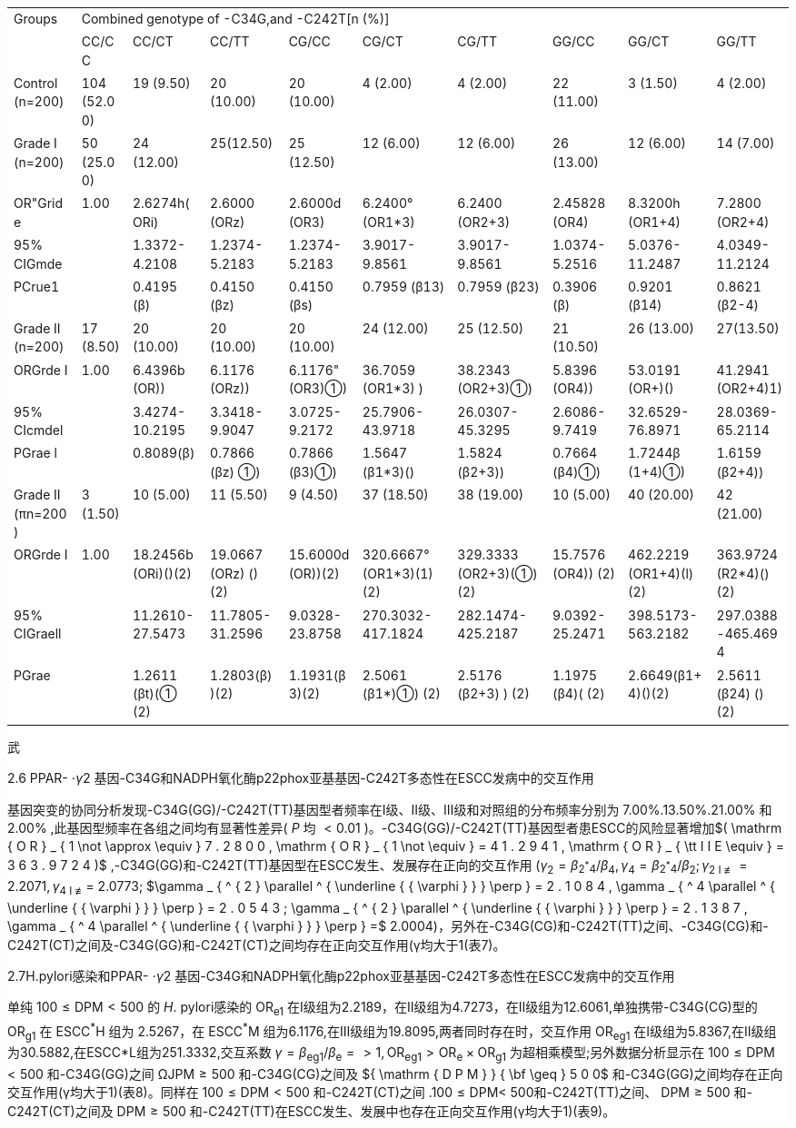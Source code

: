 <html><body><table><tr><td rowspan="2">Groups</td><td colspan="9">Combined genotype of -C34G,and -C242T[n (%)]</td></tr><tr><td>CC/CC</td><td>CC/CT</td><td>CC/TT</td><td>CG/CC</td><td>CG/CT</td><td>CG/TT</td><td>GG/CC</td><td>GG/CT</td><td>GG/TT</td></tr><tr><td>Control (n=200)</td><td>104 (52.00)</td><td>19 (9.50)</td><td>20 (10.00)</td><td>20 (10.00)</td><td>4 (2.00)</td><td>4 (2.00)</td><td>22 (11.00)</td><td>3 (1.50)</td><td>4 (2.00)</td></tr><tr><td>Grade I (n=200)</td><td>50 (25.00)</td><td>24 (12.00)</td><td>25(12.50)</td><td>25 (12.50)</td><td>12 (6.00)</td><td>12 (6.00)</td><td>26 (13.00)</td><td>12 (6.00)</td><td>14 (7.00)</td></tr><tr><td>OR"Gride </td><td>1.00</td><td>2.6274h(ORi)</td><td>2.6000 (ORz)</td><td>2.6000d (OR3)</td><td>6.2400° (OR1*3)</td><td>6.2400 (OR2+3)</td><td>2.45828 (OR4)</td><td>8.3200h (OR1+4)</td><td>7.2800 (OR2+4)</td></tr><tr><td>95% CIGmde </td><td></td><td>1.3372-4.2108</td><td>1.2374-5.2183</td><td>1.2374-5.2183</td><td>3.9017-9.8561</td><td>3.9017-9.8561</td><td>1.0374-5.2516</td><td>5.0376-11.2487</td><td>4.0349-11.2124</td></tr><tr><td>PCrue1</td><td></td><td>0.4195 (β)</td><td>0.4150 (βz)</td><td>0.4150 (βs)</td><td>0.7959 (β13)</td><td>0.7959 (β23)</td><td>0.3906 (β)</td><td>0.9201 (β14)</td><td>0.8621 (β2-4)</td></tr><tr><td>Grade II (n=200)</td><td>17 (8.50)</td><td>20 (10.00)</td><td>20 (10.00)</td><td>20 (10.00)</td><td>24 (12.00)</td><td>25 (12.50)</td><td>21 (10.50)</td><td>26 (13.00)</td><td>27(13.50)</td></tr><tr><td>ORGrde I</td><td>1.00</td><td>6.4396b (OR))</td><td>6.1176 (ORz))</td><td>6.1176" (OR3)①)</td><td>36.7059 (OR1*3) )</td><td>38.2343 (OR2+3)①)</td><td>5.8396 (OR4))</td><td>53.0191 (OR+)()</td><td>41.2941 (OR2+4)1)</td></tr><tr><td>95% CIcmdel</td><td></td><td>3.4274-10.2195</td><td>3.3418-9.9047</td><td>3.0725-9.2172</td><td>25.7906-43.9718</td><td>26.0307-45.3295</td><td>2.6086-9.7419</td><td>32.6529-76.8971</td><td>28.0369-65.2114</td></tr><tr><td>PGrae l</td><td></td><td>0.8089(β)</td><td>0.7866 (βz) ①)</td><td>0.7866 (β3)①)</td><td>1.5647 (β1*3)()</td><td>1.5824 (β2+3))</td><td>0.7664 (β4)①)</td><td>1.7244β (1+4)①)</td><td>1.6159 (β2+4))</td></tr><tr><td>Grade II (πn=200)</td><td>3 (1.50)</td><td>10 (5.00)</td><td>11 (5.50)</td><td>9 (4.50)</td><td>37 (18.50)</td><td>38 (19.00)</td><td>10 (5.00)</td><td>40 (20.00)</td><td>42 (21.00)</td></tr><tr><td>ORGrde I</td><td>1.00</td><td>18.2456b (ORi)()(2)</td><td>19.0667 (ORz) () (2)</td><td>15.6000d (OR))(2)</td><td>320.6667° (OR1*3)(1) (2)</td><td>329.3333 (OR2+3)(①)(2)</td><td>15.7576 (OR4)) (2)</td><td>462.2219 (OR1+4)(l)(2)</td><td>363.9724 (R2*4)()(2)</td></tr><tr><td> 95% CIGraell</td><td></td><td>11.2610-27.5473</td><td>11.7805-31.2596</td><td>9.0328-23.8758</td><td>270.3032-417.1824</td><td>282.1474-425.2187</td><td>9.0392-25.2471</td><td>398.5173-563.2182</td><td>297.0388-465.4694</td></tr><tr><td>PGrae </td><td></td><td>1.2611 (βt)(① (2)</td><td>1.2803(β))(2)</td><td>1.1931(β3)(2)</td><td>2.5061 (β1*)①) (2)</td><td>2.5176 (β2+3) ) (2)</td><td>1.1975 (β4)( (2)</td><td>2.6649(β1+4)()(2)</td><td>2.5611 (β24) () (2)</td></tr></table></body></html>

  
武

2.6 PPAR- $\cdot \gamma 2$ 基因-C34G和NADPH氧化酶p22phox亚基基因-C242T多态性在ESCC发病中的交互作用

基因突变的协同分析发现-C34G(GG)/-C242T(TT)基因型者频率在I级、Ⅱ级、Ⅲ级和对照组的分布频率分别为 $7 . 0 0 \% . 1 3 . 5 0 \% . 2 1 . 0 0 \%$ 和 $2 . 0 0 \%$ ,此基因型频率在各组之间均有显著性差异( $P$ 均 $< 0 . 0 1$ )。-C34G(GG)/-C242T(TT)基因型者患ESCC的风险显著增加$( \mathrm { O R } _ { 1 \not \approx \equiv } 7 . 2 8 0 0 , \mathrm { O R } _ { 1 \not \equiv } = 4 1 . 2 9 4 1 , \mathrm { O R } _ { \tt I I E \equiv } = 3 6 3 . 9 7 2 4 )$ ,-C34G(GG)和-C242T(TT)基因型在ESCC发生、发展存在正向的交互作用 $( \gamma _ { 2 } { = } \beta _ { 2 ^ { * } 4 } / \beta _ { 4 } , \gamma _ { 4 } { = } \beta _ { 2 ^ { * } 4 } / \beta _ { 2 } ; \gamma _ { 2 \textrm { I } \not \equiv } { = } 2 . 2 0 7 1 , \gamma _ { 4 \textrm { I } \not \equiv } =$ 2.0773; $\gamma _ { ^ { 2 } \parallel ^ { \underline { { \varphi } } } \perp } = 2 . 1 0 8 4 , \gamma _ { ^ 4 \parallel ^ { \underline { { \varphi } } } \perp } = 2 . 0 5 4 3 ; \gamma _ { ^ { 2 } \parallel ^ { \underline { { \varphi } } } \perp } = 2 . 1 3 8 7 , \gamma _ { ^ 4 \parallel ^ { \underline { { \varphi } } } \perp } =$ 2.0004)，另外在-C34G(CG)和-C242T(TT)之间、-C34G(CG)和-C242T(CT)之间及-C34G(GG)和-C242T(CT)之间均存在正向交互作用(γ均大于1(表7)。

2.7H.pylori感染和PPAR- $\cdot \gamma 2$ 基因-C34G和NADPH氧化酶p22phox亚基基因-C242T多态性在ESCC发病中的交互作用

单纯 $1 0 0 { \leqslant } \mathrm { D P M } { < } 5 0 0$ 的 $H .$ pylori感染的 $\mathrm { O R } _ { \mathrm { e 1 } }$ 在I级组为2.2189，在Ⅱ级组为4.7273，在Ⅱ级组为12.6061,单独携带-C34G(CG)型的 $\mathrm { O R } _ { \mathrm { g 1 } }$ 在 $\mathrm { E S C C ^ { * } H }$ 组为 2.5267，在 $\mathrm { E S C C ^ { * } M }$ 组为6.1176,在Ⅲ级组为19.8095,两者同时存在时，交互作用 $\mathrm { O R } _ { \mathrm { e g 1 } }$ 在I级组为5.8367,在Ⅱ级组为30.5882,在ESCC\*L组为251.3332,交互系数 $\gamma { = } \beta _ { \mathrm { e g 1 } } / \beta _ { \mathrm { e } } { = } > 1 , \mathrm { O R } _ { \mathrm { e g 1 } } > \mathrm { O R } _ { \mathrm { e } } { \times } \mathrm { O R } _ { \mathrm { g 1 } }$ 为超相乘模型;另外数据分析显示在 $1 0 0 { \leqslant } \mathrm { D P M } { < } 5 0 0$ 和-C34G(GG)之间 $\mathrm { \Omega } \mathrm { J P M } { \geq } 5 0 0$ 和-C34G(CG)之间及 ${ \mathrm { D P M } } { \bf \geq } 5 0 0$ 和-C34G(GG)之间均存在正向交互作用(γ均大于1)(表8)。同样在 $1 0 0 { \leqslant } \mathrm { D P M } { < } 5 0 0$ 和-C242T(CT)之间 $. 1 0 0 { \leqslant } \mathrm { D P M } <$ 500和-C242T(TT)之间、 ${ \mathrm { D P M } } { \geqslant } 5 0 0$ 和-C242T(CT)之间及 ${ \mathrm { D P M } } { \geqslant } 5 0 0$ 和-C242T(TT)在ESCC发生、发展中也存在正向交互作用(γ均大于1)(表9)。
